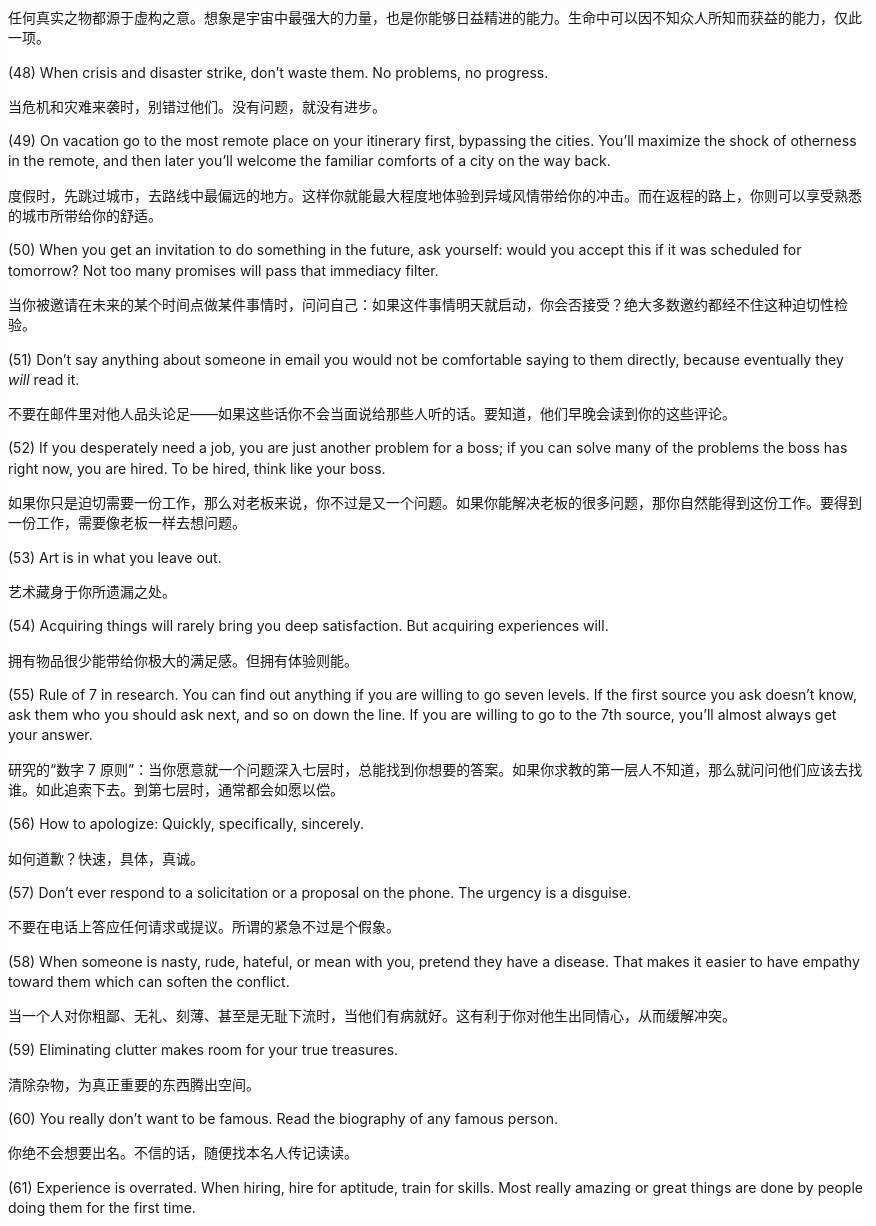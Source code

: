 任何真实之物都源于虚构之意。想象是宇宙中最强大的力量，也是你能够日益精进的能力。生命中可以因不知众人所知而获益的能力，仅此一项。

(48) When crisis and disaster strike, don’t waste them. No problems, no progress.

当危机和灾难来袭时，别错过他们。没有问题，就没有进步。

(49) On vacation go to the most remote place on your itinerary first, bypassing the cities. You’ll maximize the shock of otherness in the remote, and then later you’ll welcome the familiar comforts of a city on the way back.

度假时，先跳过城市，去路线中最偏远的地方。这样你就能最大程度地体验到异域风情带给你的冲击。而在返程的路上，你则可以享受熟悉的城市所带给你的舒适。

(50) When you get an invitation to do something in the future, ask yourself: would you accept this if it was scheduled for tomorrow? Not too many promises will pass that immediacy filter.

当你被邀请在未来的某个时间点做某件事情时，问问自己：如果这件事情明天就启动，你会否接受？绝大多数邀约都经不住这种迫切性检验。

(51) Don’t say anything about someone in email you would not be comfortable saying to them directly, because eventually they *will* read it.

不要在邮件里对他人品头论足——如果这些话你不会当面说给那些人听的话。要知道，他们早晚会读到你的这些评论。

(52) If you desperately need a job, you are just another problem for a boss; if you can solve many of the problems the boss has right now, you are hired. To be hired, think like your boss.

如果你只是迫切需要一份工作，那么对老板来说，你不过是又一个问题。如果你能解决老板的很多问题，那你自然能得到这份工作。要得到一份工作，需要像老板一样去想问题。

(53) Art is in what you leave out.

艺术藏身于你所遗漏之处。

(54) Acquiring things will rarely bring you deep satisfaction. But acquiring experiences will.

拥有物品很少能带给你极大的满足感。但拥有体验则能。

(55) Rule of 7 in research. You can find out anything if you are willing to go seven levels. If the first source you ask doesn’t know, ask them who you should ask next, and so on down the line. If you are willing to go to the 7th source, you’ll almost always get your answer.

研究的“数字 7 原则”：当你愿意就一个问题深入七层时，总能找到你想要的答案。如果你求教的第一层人不知道，那么就问问他们应该去找谁。如此追索下去。到第七层时，通常都会如愿以偿。

(56) How to apologize: Quickly, specifically, sincerely.

如何道歉？快速，具体，真诚。

(57) Don’t ever respond to a solicitation or a proposal on the phone. The urgency is a disguise.

不要在电话上答应任何请求或提议。所谓的紧急不过是个假象。

(58) When someone is nasty, rude, hateful, or mean with you, pretend they have a disease. That makes it easier to have empathy toward them which can soften the conflict.

当一个人对你粗鄙、无礼、刻薄、甚至是无耻下流时，当他们有病就好。这有利于你对他生出同情心，从而缓解冲突。

(59) Eliminating clutter makes room for your true treasures.

清除杂物，为真正重要的东西腾出空间。

(60) You really don’t want to be famous. Read the biography of any famous person.

你绝不会想要出名。不信的话，随便找本名人传记读读。

(61) Experience is overrated. When hiring, hire for aptitude, train for skills. Most really amazing or great things are done by people doing them for the first time.

